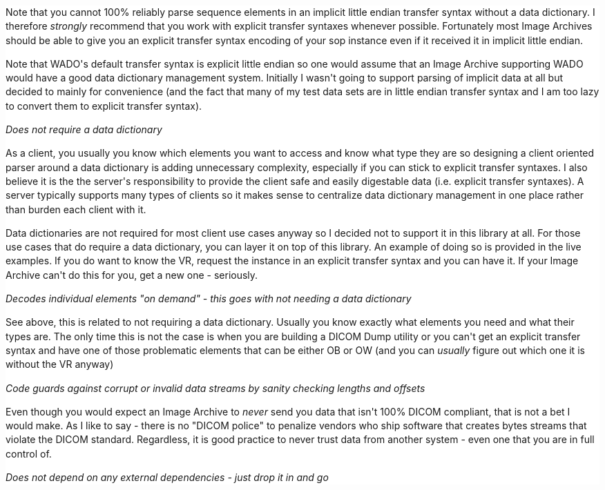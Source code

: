 Note that you cannot 100% reliably parse sequence elements in an implicit little endian
transfer syntax without a data dictionary.  I therefore *strongly* recommend that you work with explicit transfer
syntaxes whenever possible.  Fortunately most Image Archives should be able to give you an explicit
transfer syntax encoding of your sop instance even if it received it in implicit little endian.

Note that WADO's default transfer syntax is explicit little endian so one would assume that an
Image Archive supporting WADO would have a good data dictionary management system.
Initially I wasn't going to support parsing of implicit data at all but decided to mainly for
convenience (and the fact that many of my test data sets are in little endian transfer syntax and I am too
lazy to convert them to explicit transfer syntax).

_Does not require a data dictionary_

As a client, you usually you know which elements you want to access and know what type they are so designing a
client oriented parser around a data dictionary is adding unnecessary complexity, especially if you can stick to
explicit transfer syntaxes.  I also believe it is the the server's responsibility to provide the client
 safe and easily digestable data (i.e. explicit transfer syntaxes).  A server typically supports
many types of clients so it makes sense to centralize data dictionary management in one place rather
than burden each client with it.

Data dictionaries are not required for most client use cases anyway so I decided not to support it in this library
at all.  For those use cases that do require a data dictionary, you can layer it on top of this library.  An example
of doing so is provided in the live examples.  If you do want to know the VR, request the instance in an
explicit transfer syntax and you can have it.  If your Image Archive can't do this for you, get a new one - seriously.

_Decodes individual elements "on demand" - this goes with not needing a data dictionary_

See above, this is related to not requiring a data dictionary.  Usually you know exactly what elements you need
and what their types are.  The only time this is not the case is when you are building a DICOM Dump utility or
you can't get an explicit transfer syntax and have one of those problematic elements that can be either OB or OW (and you
can _usually_ figure out which one it is without the VR anyway)

_Code guards against corrupt or invalid data streams by sanity checking lengths and offsets_

Even though you would expect an Image Archive to _never_ send you data that isn't 100% DICOM compliant,
that is not a bet I would make.  As I like to say - there is no "DICOM police" to penalize vendors
who ship software that creates bytes streams that violate the DICOM standard.  Regardless, it is good
practice to never trust data from another system - even one that you are in full control of.

_Does not depend on any external dependencies - just drop it in and go_

